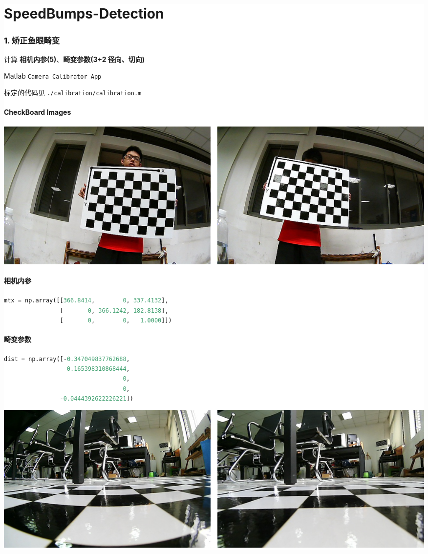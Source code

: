 # SpeedBumps-Detection

### 1. 矫正鱼眼畸变

计算 __相机内参(5)__、__畸变参数(3+2 径向、切向)__

Matlab `Camera Calibrator App`

标定的代码见 `./calibration/calibration.m`

#### CheckBoard Images

<img src="imgs/im2.png">

#### 相机内参

```python
mtx = np.array([[366.8414,        0, 337.4132],
				[       0, 366.1242, 182.8138],
				[       0,        0,   1.0000]])
```

#### 畸变参数

```python
dist = np.array([-0.347049837762688,
				  0.165398310868444,
				                  0,
				                  0,
				-0.0444392622226221])
```

<img src="imgs/im1.png">
